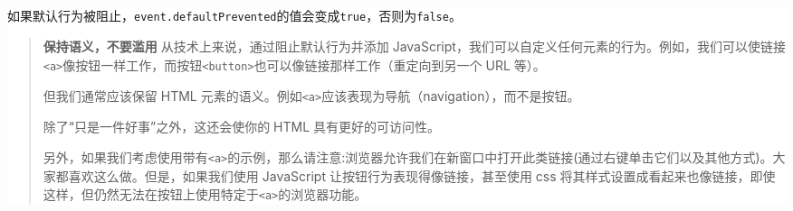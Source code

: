 如果默认行为被阻止，`event.defaultPrevented`的值会变成`true`，否则为`false`。

> **保持语义，不要滥用**
> 从技术上来说，通过阻止默认行为并添加 JavaScript，我们可以自定义任何元素的行为。例如，我们可以使链接`<a>`像按钮一样工作，而按钮`<button>`也可以像链接那样工作（重定向到另一个 URL 等）。
>
> 但我们通常应该保留 HTML 元素的语义。例如`<a>`应该表现为导航（navigation），而不是按钮。
>
> 除了“只是一件好事”之外，这还会使你的 HTML 具有更好的可访问性。
>
> 另外，如果我们考虑使用带有`<a>`的示例，那么请注意:浏览器允许我们在新窗口中打开此类链接(通过右键单击它们以及其他方式)。大家都喜欢这么做。但是，如果我们使用 JavaScript 让按钮行为表现得像链接，甚至使用 css 将其样式设置成看起来也像链接，即使这样，但仍然无法在按钮上使用特定于`<a>`的浏览器功能。
